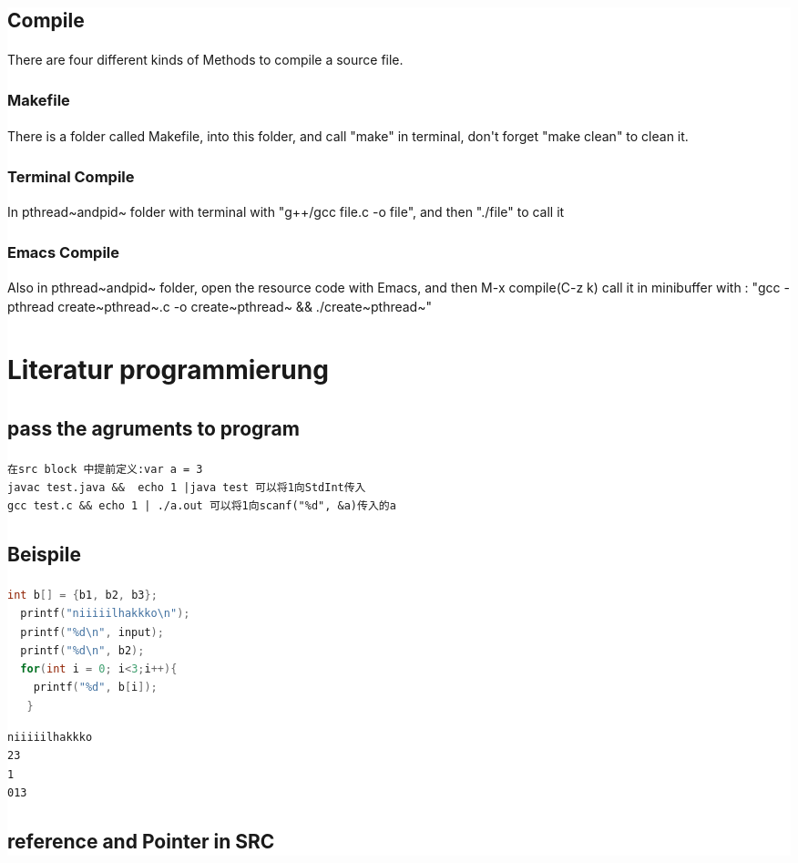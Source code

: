 Compile
-------

There are four different kinds of Methods to compile a source file.

### Makefile

There is a folder called Makefile, into this folder, and call \"make\"
in terminal, don\'t forget \"make clean\" to clean it.

### Terminal Compile

In pthread~andpid~ folder with terminal with \"g++/gcc file.c -o file\",
and then \"./file\" to call it

### Emacs Compile

Also in pthread~andpid~ folder, open the resource code with Emacs, and
then M-x compile(C-z k) call it in minibuffer with : \"gcc -pthread
create~pthread~.c -o create~pthread~ && ./create~pthread~\"

Literatur programmierung
========================

pass the agruments to program
-----------------------------

    在src block 中提前定义:var a = 3
    javac test.java &&  echo 1 |java test 可以将1向StdInt传入
    gcc test.c && echo 1 | ./a.out 可以将1向scanf("%d", &a)传入的a

Beispile
--------

``` {.c org-language="C" results="output" exports="both"}
int b[] = {b1, b2, b3};
  printf("niiiiilhakkko\n");
  printf("%d\n", input);
  printf("%d\n", b2);
  for(int i = 0; i<3;i++){
    printf("%d", b[i]);
   }
```

``` {.example}
niiiiilhakkko
23
1
013
```

reference and Pointer in SRC
----------------------------
